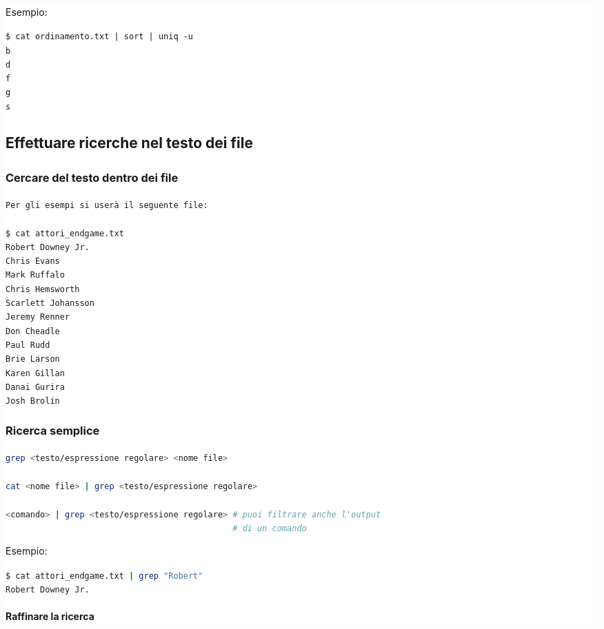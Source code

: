 Esempio:

```
$ cat ordinamento.txt | sort | uniq -u
b
d
f
g
s
```


## Effettuare ricerche nel testo dei file

### Cercare del testo dentro dei file

```bash
Per gli esempi si userà il seguente file:

$ cat attori_endgame.txt
Robert Downey Jr.
Chris Evans
Mark Ruffalo
Chris Hemsworth
Scarlett Johansson
Jeremy Renner
Don Cheadle
Paul Rudd
Brie Larson
Karen Gillan
Danai Gurira
Josh Brolin
```

### Ricerca semplice

```bash
grep <testo/espressione regolare> <nome file>

cat <nome file> | grep <testo/espressione regolare>

<comando> | grep <testo/espressione regolare> # puoi filtrare anche l'output
                                              # di un comando
```

Esempio:

```bash
$ cat attori_endgame.txt | grep "Robert"
Robert Downey Jr.
```


#### Raffinare la ricerca
